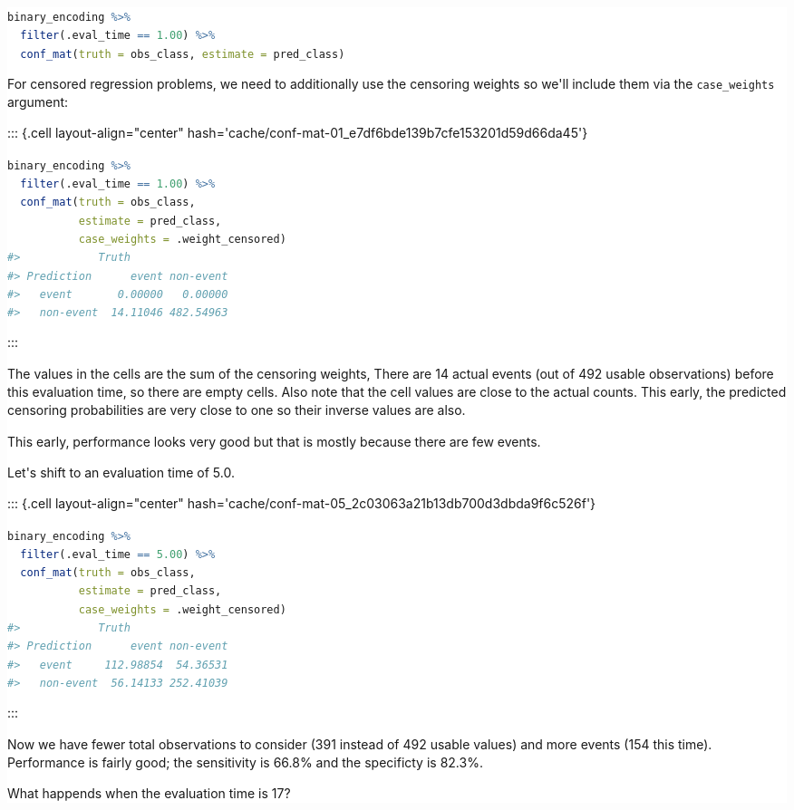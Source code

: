```r
binary_encoding %>% 
  filter(.eval_time == 1.00) %>% 
  conf_mat(truth = obs_class, estimate = pred_class)
```

For censored regression problems, we need to additionally use the censoring weights so we'll include them via the `case_weights` argument:


::: {.cell layout-align="center" hash='cache/conf-mat-01_e7df6bde139b7cfe153201d59d66da45'}

```{.r .cell-code}
binary_encoding %>%
  filter(.eval_time == 1.00) %>%
  conf_mat(truth = obs_class,
           estimate = pred_class,
           case_weights = .weight_censored)
#>            Truth
#> Prediction      event non-event
#>   event       0.00000   0.00000
#>   non-event  14.11046 482.54963
```
:::




The values in the cells are the sum of the censoring weights, There are 14 actual events (out of 492 usable observations) before this evaluation time, so there are empty cells. Also note that the cell values are close to the actual counts. This early, the predicted censoring probabilities are very close to one so their inverse values are also. 

This early, performance looks very good but that is mostly because there are few events.

Let's shift to an evaluation time of 5.0. 


::: {.cell layout-align="center" hash='cache/conf-mat-05_2c03063a21b13db700d3dbda9f6c526f'}

```{.r .cell-code}
binary_encoding %>%
  filter(.eval_time == 5.00) %>%
  conf_mat(truth = obs_class,
           estimate = pred_class,
           case_weights = .weight_censored)
#>            Truth
#> Prediction      event non-event
#>   event     112.98854  54.36531
#>   non-event  56.14133 252.41039
```
:::




Now we have fewer total observations to consider (391 instead of 492 usable values) and more events (154 this time). Performance is fairly good; the sensitivity is 66.8% and the specificty is 82.3%.

What happends when the evaluation time is 17?
